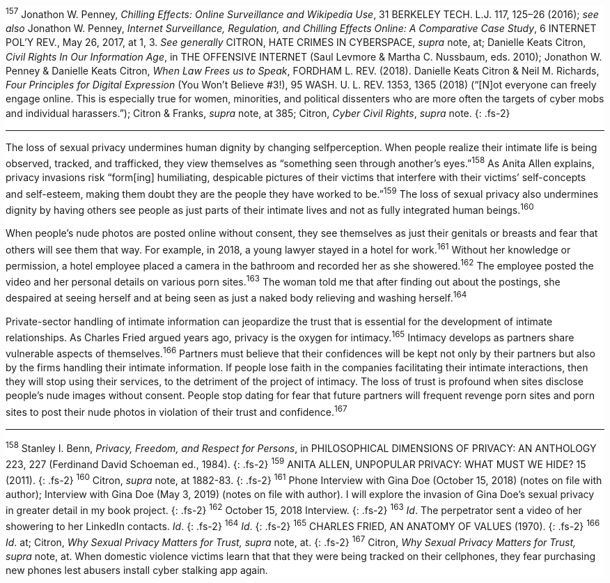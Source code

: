 <sup>157</sup> Jonathon W. Penney, *Chilling Effects: Online Surveillance and Wikipedia Use*, 31 BERKELEY TECH. L.J. 117, 125–26 (2016); *see also* Jonathon W. Penney, *Internet Surveillance, Regulation, and Chilling Effects Online: A Comparative Case Study*, 6 INTERNET POL’Y REV., May 26, 2017, at 1, 3. *See generally* CITRON, HATE CRIMES IN CYBERSPACE, *supra* note, at; Danielle Keats Citron, *Civil Rights In Our Information Age*, in THE OFFENSIVE INTERNET (Saul Levmore & Martha C. Nussbaum, eds. 2010); Jonathon W. Penney & Danielle Keats Citron, *When Law Frees us to Speak*, FORDHAM L. REV. (2018). Danielle Keats Citron & Neil M. Richards, *Four Principles for Digital Expression* (You Won’t Believe #3!), 95 WASH. U. L. REV. 1353, 1365 (2018) (“[N]ot everyone can freely engage online. This is especially true for women, minorities, and political dissenters who are more often the targets of cyber mobs and individual harassers.”); Citron & Franks, *supra* note, at 385; Citron, *Cyber Civil Rights*, *supra* note.
{: .fs-2}
***

The loss of sexual privacy undermines human dignity by changing selfperception. When people realize their intimate life is being observed, tracked, and trafficked, they view themselves as “something seen through another’s eyes.”<sup>158</sup> As Anita Allen explains, privacy invasions risk “form[ing] humiliating, despicable pictures of their victims that interfere with their victims’ self-concepts and self-esteem, making them doubt they are the people they have worked to be.”<sup>159</sup> The loss of sexual privacy also undermines dignity by having others see people as just parts of their intimate lives and not as fully integrated human beings.<sup>160</sup>

When people’s nude photos are posted online without consent, they see themselves as just their genitals or breasts and fear that others will see them that way. For example, in 2018, a young lawyer stayed in a hotel for work.<sup>161</sup> Without her knowledge or permission, a hotel employee placed a camera in the bathroom and recorded her as she showered.<sup>162</sup> The employee posted the video and her personal details on various porn sites.<sup>163</sup> The woman told me that after finding out about the postings, she despaired at seeing herself and at being seen as just a naked body relieving and washing herself.<sup>164</sup>

Private-sector handling of intimate information can jeopardize the trust that is essential for the development of intimate relationships. As Charles Fried argued years ago, privacy is the oxygen for intimacy.<sup>165</sup> Intimacy develops as partners share vulnerable aspects of themselves.<sup>166</sup> Partners must believe that their confidences will be kept not only by their partners but also by the firms handling their intimate information. If people lose faith in the companies facilitating their intimate interactions, then they will stop using their services, to the detriment of the project of intimacy. The loss of trust is profound when sites disclose people’s nude images without consent. People stop dating for fear that future partners will frequent revenge porn sites and porn sites to post their nude photos in violation of their trust and confidence.<sup>167</sup>

***
<sup>158</sup> Stanley I. Benn, *Privacy, Freedom, and Respect for Persons*, in PHILOSOPHICAL DIMENSIONS OF PRIVACY: AN ANTHOLOGY 223, 227 (Ferdinand David Schoeman ed., 1984).
{: .fs-2}
<sup>159</sup> ANITA ALLEN, UNPOPULAR PRIVACY: WHAT MUST WE HIDE? 15 (2011).
{: .fs-2}
<sup>160</sup> Citron, *supra* note, at 1882-83.
{: .fs-2}
<sup>161</sup> Phone Interview with Gina Doe (October 15, 2018) (notes on file with author); Interview with Gina Doe (May 3, 2019) (notes on file with author). I will explore the invasion of Gina Doe’s sexual privacy in greater detail in my book project.
{: .fs-2}
<sup>162</sup> October 15, 2018 Interview.
{: .fs-2}
<sup>163</sup> *Id*. The perpetrator sent a video of her showering to her LinkedIn contacts. *Id*.
{: .fs-2}
<sup>164</sup> *Id*.
{: .fs-2}
<sup>165</sup> CHARLES FRIED, AN ANATOMY OF VALUES (1970).
{: .fs-2}
<sup>166</sup> *Id*. at; Citron, *Why Sexual Privacy Matters for Trust, supra* note, at.
{: .fs-2}
<sup>167</sup> Citron, *Why Sexual Privacy Matters for Trust, supra* note, at. When domestic violence victims learn that that they were being tracked on their cellphones, they fear purchasing new phones lest abusers install cyber stalking app again.